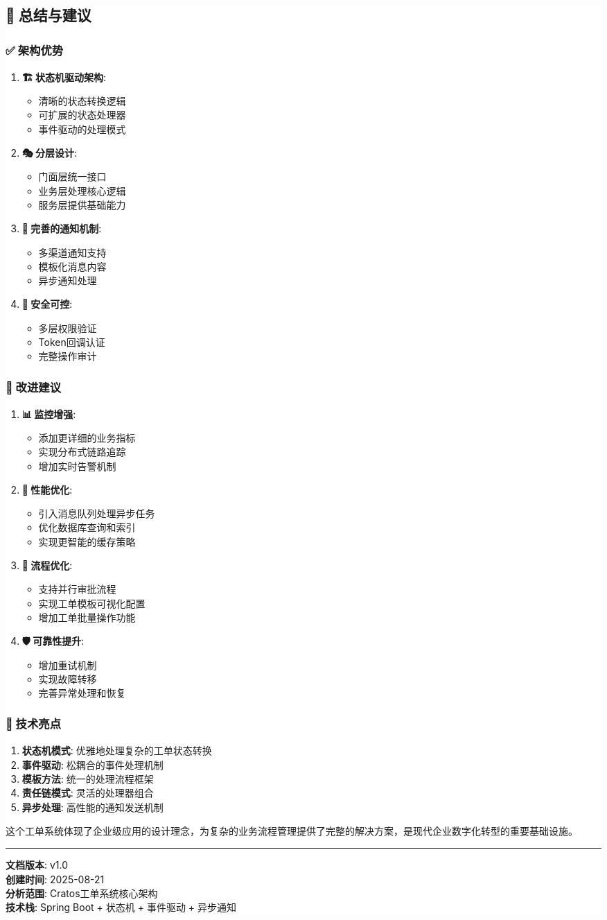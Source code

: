 
## 🎯 总结与建议

### ✅ 架构优势

1. **🏗️ 状态机驱动架构**:
   - 清晰的状态转换逻辑
   - 可扩展的状态处理器
   - 事件驱动的处理模式

2. **🎭 分层设计**:
   - 门面层统一接口
   - 业务层处理核心逻辑
   - 服务层提供基础能力

3. **🔔 完善的通知机制**:
   - 多渠道通知支持
   - 模板化消息内容
   - 异步通知处理

4. **🔐 安全可控**:
   - 多层权限验证
   - Token回调认证
   - 完整操作审计

### 🔧 改进建议

1. **📊 监控增强**:
   - 添加更详细的业务指标
   - 实现分布式链路追踪
   - 增加实时告警机制

2. **🚀 性能优化**:
   - 引入消息队列处理异步任务
   - 优化数据库查询和索引
   - 实现更智能的缓存策略

3. **🔄 流程优化**:
   - 支持并行审批流程
   - 实现工单模板可视化配置
   - 增加工单批量操作功能

4. **🛡️ 可靠性提升**:
   - 增加重试机制
   - 实现故障转移
   - 完善异常处理和恢复

### 🌟 技术亮点

1. **状态机模式**: 优雅地处理复杂的工单状态转换
2. **事件驱动**: 松耦合的事件处理机制
3. **模板方法**: 统一的处理流程框架
4. **责任链模式**: 灵活的处理器组合
5. **异步处理**: 高性能的通知发送机制

这个工单系统体现了企业级应用的设计理念，为复杂的业务流程管理提供了完整的解决方案，是现代企业数字化转型的重要基础设施。

---

**文档版本**: v1.0  
**创建时间**: 2025-08-21  
**分析范围**: Cratos工单系统核心架构  
**技术栈**: Spring Boot + 状态机 + 事件驱动 + 异步通知
